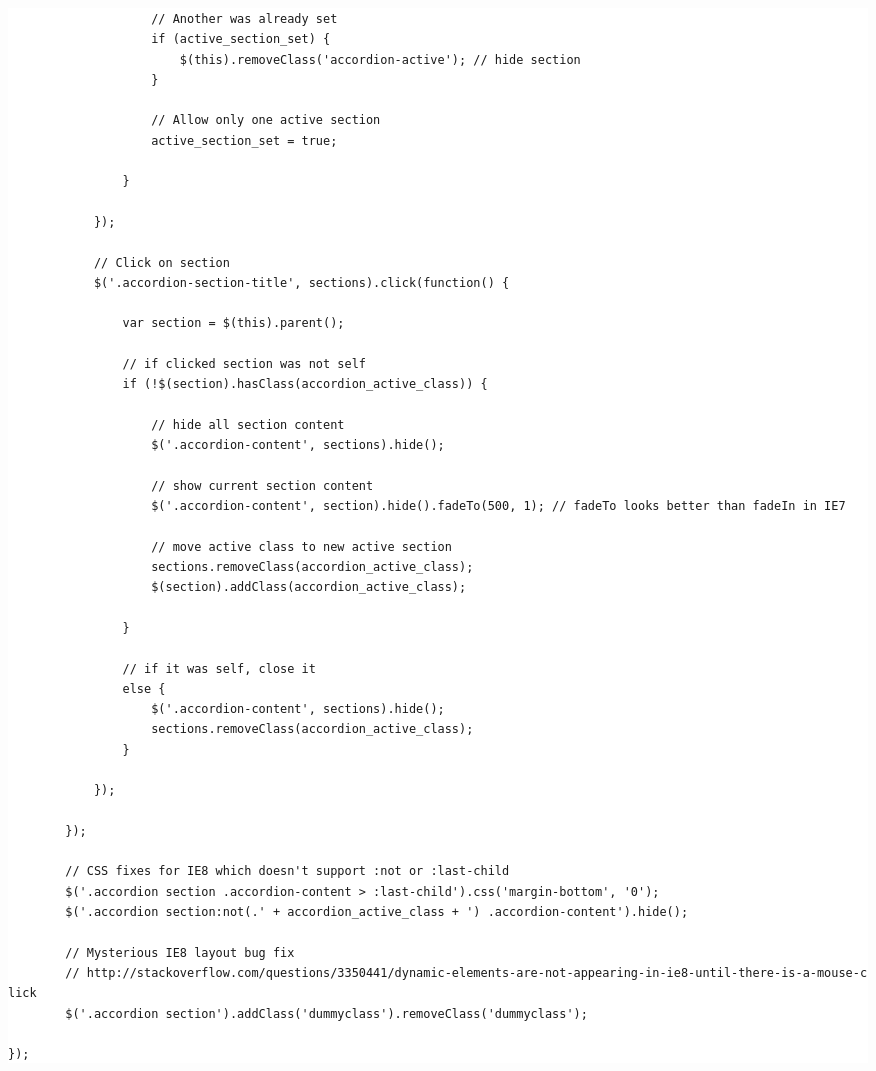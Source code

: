 ```
                    // Another was already set
                    if (active_section_set) {
                        $(this).removeClass('accordion-active'); // hide section
                    }   

                    // Allow only one active section
                    active_section_set = true;

                }

            });

            // Click on section
            $('.accordion-section-title', sections).click(function() {

                var section = $(this).parent();

                // if clicked section was not self
                if (!$(section).hasClass(accordion_active_class)) {

                    // hide all section content
                    $('.accordion-content', sections).hide();

                    // show current section content
                    $('.accordion-content', section).hide().fadeTo(500, 1); // fadeTo looks better than fadeIn in IE7

                    // move active class to new active section
                    sections.removeClass(accordion_active_class);
                    $(section).addClass(accordion_active_class);                

                }

                // if it was self, close it
                else {
                    $('.accordion-content', sections).hide();
                    sections.removeClass(accordion_active_class);
                }

            });

        });

        // CSS fixes for IE8 which doesn't support :not or :last-child
        $('.accordion section .accordion-content > :last-child').css('margin-bottom', '0');
        $('.accordion section:not(.' + accordion_active_class + ') .accordion-content').hide(); 

        // Mysterious IE8 layout bug fix
        // http://stackoverflow.com/questions/3350441/dynamic-elements-are-not-appearing-in-ie8-until-there-is-a-mouse-click
        $('.accordion section').addClass('dummyclass').removeClass('dummyclass');

}); 
```
